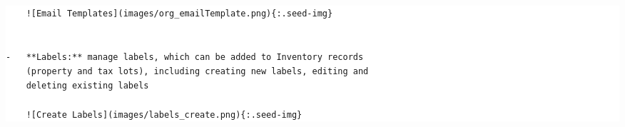         ![Email Templates](images/org_emailTemplate.png){:.seed-img}


    -   **Labels:** manage labels, which can be added to Inventory records
        (property and tax lots), including creating new labels, editing and
        deleting existing labels

        ![Create Labels](images/labels_create.png){:.seed-img}
